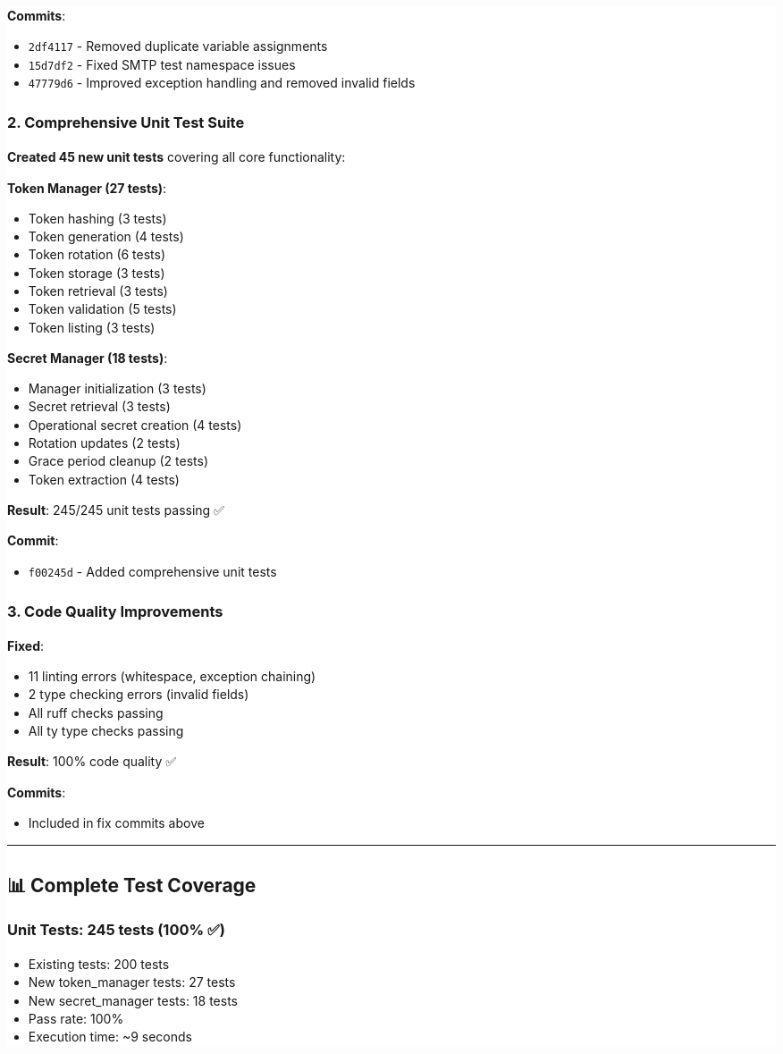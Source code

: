 **Commits**:
- `2df4117` - Removed duplicate variable assignments
- `15d7df2` - Fixed SMTP test namespace issues
- `47779d6` - Improved exception handling and removed invalid fields

### 2. Comprehensive Unit Test Suite
**Created 45 new unit tests** covering all core functionality:

**Token Manager (27 tests)**:
- Token hashing (3 tests)
- Token generation (4 tests)
- Token rotation (6 tests)
- Token storage (3 tests)
- Token retrieval (3 tests)
- Token validation (5 tests)
- Token listing (3 tests)

**Secret Manager (18 tests)**:
- Manager initialization (3 tests)
- Secret retrieval (3 tests)
- Operational secret creation (4 tests)
- Rotation updates (2 tests)
- Grace period cleanup (2 tests)
- Token extraction (4 tests)

**Result**: 245/245 unit tests passing ✅

**Commit**:
- `f00245d` - Added comprehensive unit tests

### 3. Code Quality Improvements
**Fixed**:
- 11 linting errors (whitespace, exception chaining)
- 2 type checking errors (invalid fields)
- All ruff checks passing
- All ty type checks passing

**Result**: 100% code quality ✅

**Commits**:
- Included in fix commits above

---

## 📊 **Complete Test Coverage**

### Unit Tests: 245 tests (100% ✅)
- Existing tests: 200 tests
- New token_manager tests: 27 tests
- New secret_manager tests: 18 tests
- Pass rate: 100%
- Execution time: ~9 seconds
